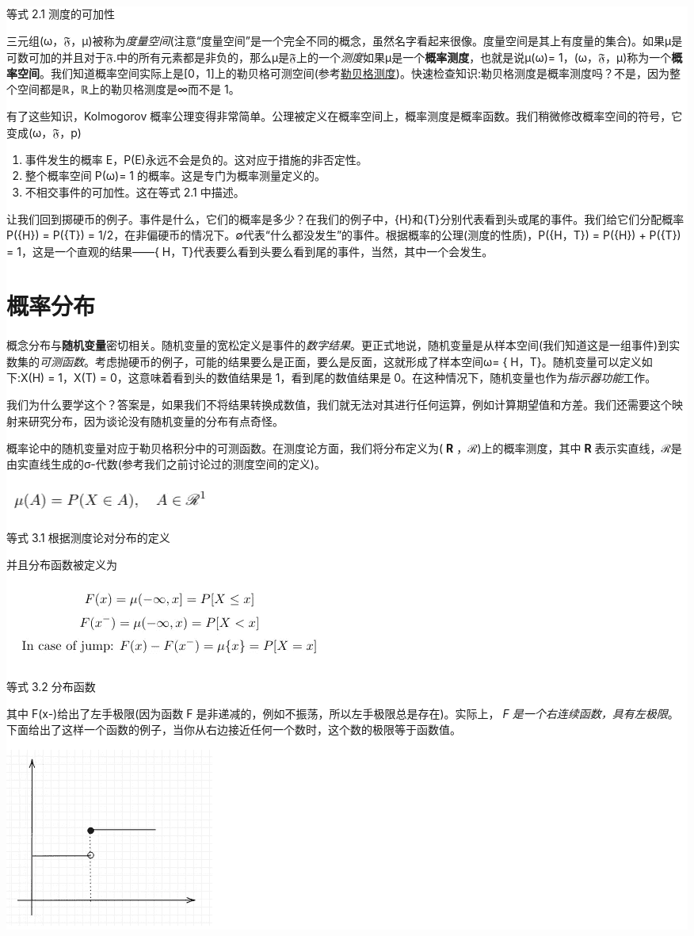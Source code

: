 等式 2.1 测度的可加性

三元组(ω，𝔉，μ)被称为*度量空间*(注意“度量空间”是一个完全不同的概念，虽然名字看起来很像。度量空间是其上有度量的集合)。如果μ是可数可加的并且对于𝔉.中的所有元素都是非负的，那么μ是𝔉上的一个*测度*如果μ是一个**概率测度**，也就是说μ(ω)= 1，(ω，𝔉，μ)称为一个**概率空间**。我们知道概率空间实际上是[0，1]上的勒贝格可测空间(参考[勒贝格测度](/lebesgue-measure-and-integration-64f5c45d7888?sk=67a729e974f54cc6a5227bf694f67e9b))。快速检查知识:勒贝格测度是概率测度吗？不是，因为整个空间都是ℝ，ℝ上的勒贝格测度是∞而不是 1。

有了这些知识，Kolmogorov 概率公理变得非常简单。公理被定义在概率空间上，概率测度是概率函数。我们稍微修改概率空间的符号，它变成(ω，𝔉，p)

1.  事件发生的概率 E，P(E)永远不会是负的。这对应于措施的非否定性。
2.  整个概率空间 P(ω)= 1 的概率。这是专门为概率测量定义的。
3.  不相交事件的可加性。这在等式 2.1 中描述。

让我们回到掷硬币的例子。事件是什么，它们的概率是多少？在我们的例子中，{H}和{T}分别代表看到头或尾的事件。我们给它们分配概率 P({H}) = P({T}) = 1/2，在非偏硬币的情况下。∅代表“什么都没发生”的事件。根据概率的公理(测度的性质)，P({H，T}) = P({H}) + P({T}) = 1，这是一个直观的结果——{ H，T}代表要么看到头要么看到尾的事件，当然，其中一个会发生。

# 概率分布

概念分布与**随机变量**密切相关。随机变量的宽松定义是事件的*数字结果*。更正式地说，随机变量是从样本空间(我们知道这是一组事件)到实数集的*可测函数*。考虑抛硬币的例子，可能的结果要么是正面，要么是反面，这就形成了样本空间ω= { H，T}。随机变量可以定义如下:X(H) = 1，X(T) = 0，这意味着看到头的数值结果是 1，看到尾的数值结果是 0。在这种情况下，随机变量也作为*指示器功能*工作。

我们为什么要学这个？答案是，如果我们不将结果转换成数值，我们就无法对其进行任何运算，例如计算期望值和方差。我们还需要这个映射来研究分布，因为谈论没有随机变量的分布有点奇怪。

概率论中的随机变量对应于勒贝格积分中的可测函数。在测度论方面，我们将分布定义为( **R** ，ℛ)上的概率测度，其中 **R** 表示实直线，ℛ是由实直线生成的σ-代数(参考我们之前讨论过的测度空间的定义)。

![](img/568dac62e20fc04f5cb370446b68e454.png)

等式 3.1 根据测度论对分布的定义

并且分布函数被定义为

![](img/d4f514b75f971fc7586d071d2dae6bb8.png)

等式 3.2 分布函数

其中 F(x-)给出了左手极限(因为函数 F 是非递减的，例如不振荡，所以左手极限总是存在)。实际上， *F 是一个右连续函数，具有左极限*。下面给出了这样一个函数的例子，当你从右边接近任何一个数时，这个数的极限等于函数值。

![](img/1702eaadcbb48057febe40c9025fb362.png)
